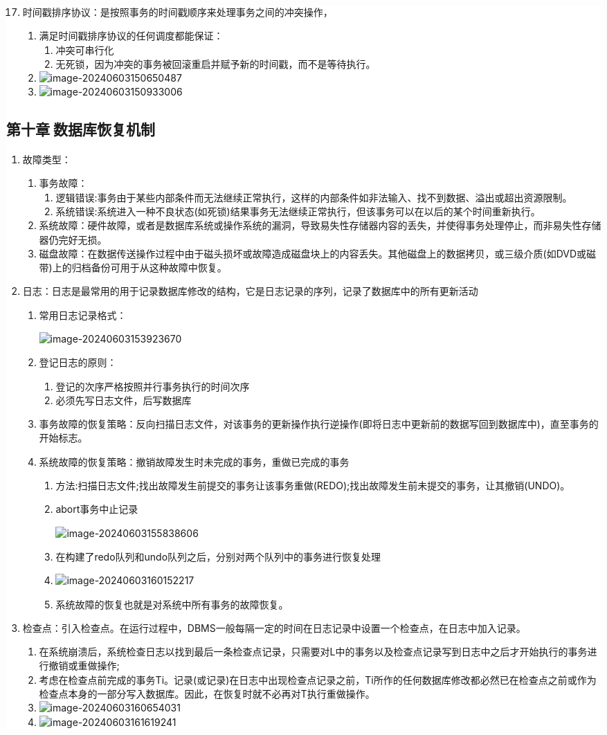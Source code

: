 17. 时间戳排序协议：是按照事务的时间戳顺序来处理事务之间的冲突操作，

    1. 满足时间戳排序协议的任何调度都能保证：
       1. 冲突可串行化
       2. 无死锁，因为冲突的事务被回滚重启并赋予新的时间戳，而不是等待执行。
    2. ![image-20240603150650487](C:\Users\l\AppData\Roaming\Typora\typora-user-images\image-20240603150650487.png)
    3. ![image-20240603150933006](C:\Users\l\AppData\Roaming\Typora\typora-user-images\image-20240603150933006.png)



## 第十章 数据库恢复机制

1. 故障类型：

   1. 事务故障：
      1. 逻辑错误:事务由于某些内部条件而无法继续正常执行，这样的内部条件如非法输入、找不到数据、溢出或超出资源限制。
      2. 系统错误:系统进入一种不良状态(如死锁)结果事务无法继续正常执行，但该事务可以在以后的某个时间重新执行。
   2. 系统故障：硬件故障，或者是数据库系统或操作系统的漏洞，导致易失性存储器内容的丢失，并使得事务处理停止，而非易失性存储器仍完好无损。
   3. 磁盘故障：在数据传送操作过程中由于磁头损坏或故障造成磁盘块上的内容丢失。其他磁盘上的数据拷贝，或三级介质(如DVD或磁带)上的归档备份可用于从这种故障中恢复。

2. 日志：日志是最常用的用于记录数据库修改的结构，它是日志记录的序列，记录了数据库中的所有更新活动

   1. 常用日志记录格式：

      ![image-20240603153923670](C:\Users\l\AppData\Roaming\Typora\typora-user-images\image-20240603153923670.png)

   2. 登记日志的原则：

      1. 登记的次序严格按照并行事务执行的时间次序
      2. 必须先写日志文件，后写数据库

   3. 事务故障的恢复策略：反向扫描日志文件，对该事务的更新操作执行逆操作(即将日志中更新前的数据写回到数据库中)，直至事务的开始标志。

   4. 系统故障的恢复策略：撤销故障发生时未完成的事务，重做已完成的事务

      1. 方法:扫描日志文件;找出故障发生前提交的事务让该事务重做(REDO);找出故障发生前未提交的事务，让其撤销(UNDO)。

      2. abort事务中止记录

         ![image-20240603155838606](C:\Users\l\AppData\Roaming\Typora\typora-user-images\image-20240603155838606.png)

      3. 在构建了redo队列和undo队列之后，分别对两个队列中的事务进行恢复处理

      4. ![image-20240603160152217](C:\Users\l\AppData\Roaming\Typora\typora-user-images\image-20240603160152217.png)

      5. 系统故障的恢复也就是对系统中所有事务的故障恢复。

3. 检查点：引入检查点。在运行过程中，DBMS一般每隔一定的时间在日志记录中设置一个检查点，在日志中加入<Checkpoint L>记录。

   1. 在系统崩溃后，系统检查日志以找到最后一条检查点记录，只需要对L中的事务以及检查点记录写到日志中之后才开始执行的事务进行撤销或重做操作;
   2. 考虑在检查点前完成的事务Ti。<Ticommit>记录(或<Tiabort>记录)在日志中出现检查点记录之前，Ti所作的任何数据库修改都必然已在检查点之前或作为检查点本身的一部分写入数据库。因此，在恢复时就不必再对T执行重做操作。
   3. ![image-20240603160654031](C:\Users\l\AppData\Roaming\Typora\typora-user-images\image-20240603160654031.png)
   4. ![image-20240603161619241](C:\Users\l\AppData\Roaming\Typora\typora-user-images\image-20240603161619241.png)
